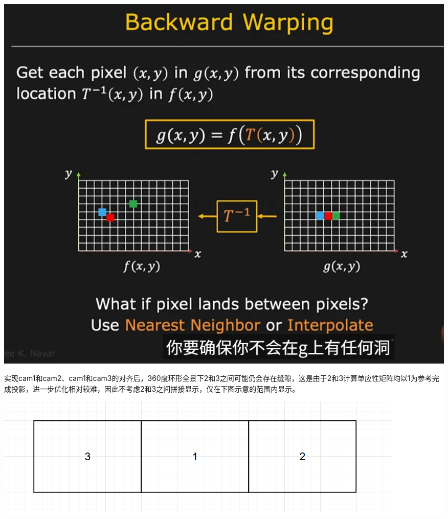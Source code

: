 ![image-20250729231827162](./img/image-20250729231827162.png)

​	实现cam1和cam2、cam1和cam3的对齐后，360度环形全景下2和3之间可能仍会存在缝隙，这是由于2和3计算单应性矩阵均以1为参考完成投影，进一步优化相对较难，因此不考虑2和3之间拼接显示，仅在下图示意的范围内显示。

![image-20250802091248231](./img/image-20250802091248231.png)
